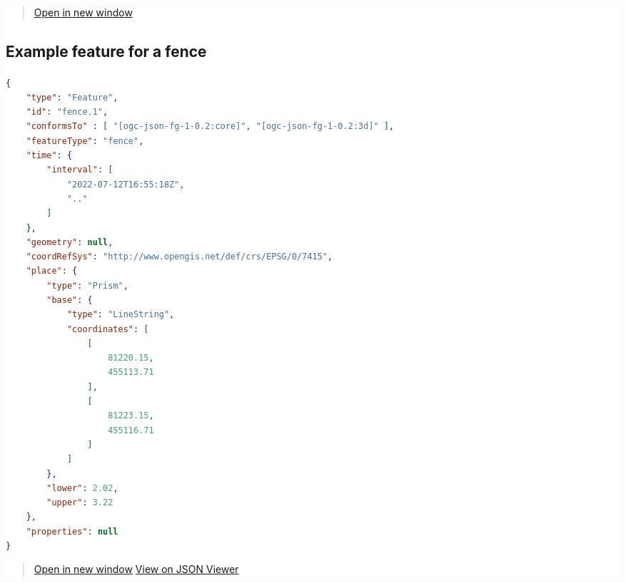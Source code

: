 <blockquote class="lang-specific turtle">
  <p class="example-links">
    <a target="_blank" href="https://rob-metalinkage.github.io/bblocks/tests/geo/json-fg/feature-lenient-geosparql-geometry/example_1_1.ttl">Open in new window</a>
</blockquote>



## Example feature for a fence



```json
{
    "type": "Feature",
    "id": "fence.1",
    "conformsTo" : [ "[ogc-json-fg-1-0.2:core]", "[ogc-json-fg-1-0.2:3d]" ],
    "featureType": "fence",
    "time": {
        "interval": [
            "2022-07-12T16:55:18Z",
            ".."
        ]
    },
    "geometry": null,
    "coordRefSys": "http://www.opengis.net/def/crs/EPSG/0/7415",
    "place": {
        "type": "Prism",
        "base": {
            "type": "LineString",
            "coordinates": [
                [
                    81220.15,
                    455113.71
                ],
                [
                    81223.15,
                    455116.71
                ]
            ]
        },
        "lower": 2.02,
        "upper": 3.22
    },
    "properties": null
}
```

<blockquote class="lang-specific json">
  <p class="example-links">
    <a target="_blank" href="https://rob-metalinkage.github.io/bblocks/tests/geo/json-fg/feature-lenient-geosparql-geometry/example_2_1.json">Open in new window</a>
    <a target="_blank" href="https://avillar.github.io/TreedocViewer/?dataParser=json&amp;dataUrl=https%3A%2F%2Frob-metalinkage.github.io%2Fbblocks%2Ftests%2Fgeo%2Fjson-fg%2Ffeature-lenient-geosparql-geometry%2Fexample_2_1.json&amp;expand=2&amp;option=%7B%22showTable%22%3A+false%7D">View on JSON Viewer</a></p>
</blockquote>
